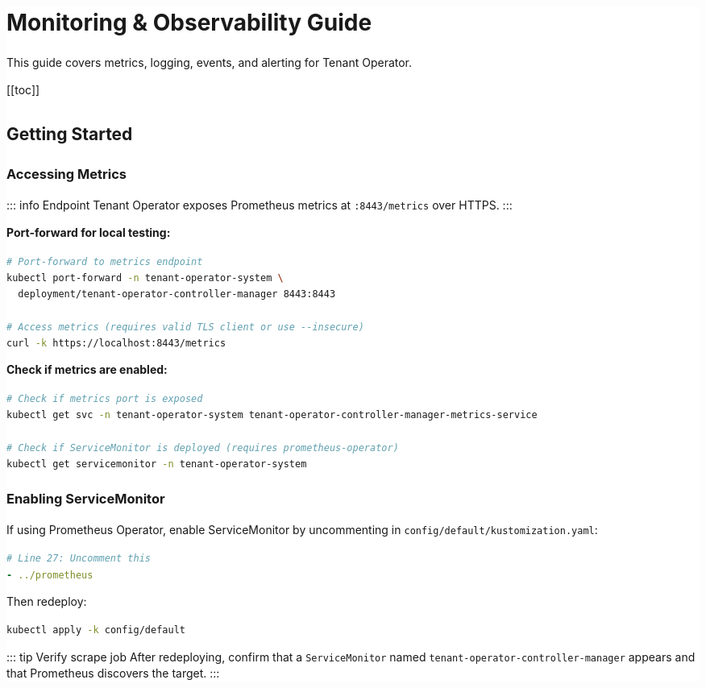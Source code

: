 # Monitoring & Observability Guide

This guide covers metrics, logging, events, and alerting for Tenant Operator.

[[toc]]

## Getting Started

### Accessing Metrics

::: info Endpoint
Tenant Operator exposes Prometheus metrics at `:8443/metrics` over HTTPS.
:::

**Port-forward for local testing:**

```bash
# Port-forward to metrics endpoint
kubectl port-forward -n tenant-operator-system \
  deployment/tenant-operator-controller-manager 8443:8443

# Access metrics (requires valid TLS client or use --insecure)
curl -k https://localhost:8443/metrics
```

**Check if metrics are enabled:**

```bash
# Check if metrics port is exposed
kubectl get svc -n tenant-operator-system tenant-operator-controller-manager-metrics-service

# Check if ServiceMonitor is deployed (requires prometheus-operator)
kubectl get servicemonitor -n tenant-operator-system
```

### Enabling ServiceMonitor

If using Prometheus Operator, enable ServiceMonitor by uncommenting in `config/default/kustomization.yaml`:

```yaml
# Line 27: Uncomment this
- ../prometheus
```

Then redeploy:

```bash
kubectl apply -k config/default
```

::: tip Verify scrape job
After redeploying, confirm that a `ServiceMonitor` named `tenant-operator-controller-manager` appears and that Prometheus discovers the target.
:::
